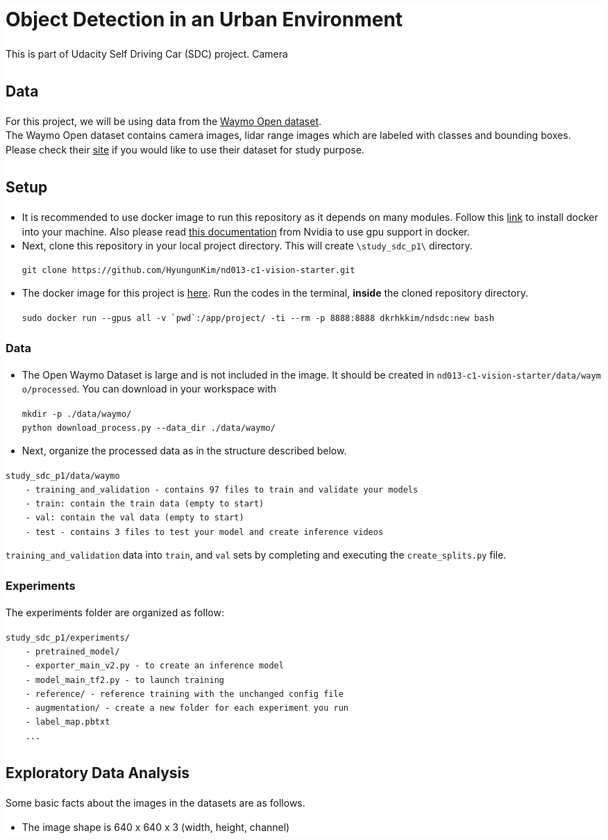 # Object Detection in an Urban Environment
This is part of Udacity Self Driving Car (SDC) project. Camera
## Data

For this project, we will be using data from the [Waymo Open dataset](https://waymo.com/open/).  
The Waymo Open dataset contains camera images, lidar range images which are labeled with classes and bounding boxes.   
Please check their [site](https://waymo.com/open/) if you would like to use their dataset for study purpose.
## Setup
* It is recommended to use docker image to run this repository as it depends on many modules. Follow this [link](https://docs.docker.com/engine/install/ubuntu/) to install docker into your machine. Also please read [this documentation](https://docs.nvidia.com/datacenter/cloud-native/container-toolkit/install-guide.html) from Nvidia to use gpu support in docker.
* Next, clone this repository in your local project directory. This will create `\study_sdc_p1\` directory. 
    ```
    git clone https://github.com/HyungunKim/nd013-c1-vision-starter.git
    ```
* The docker image for this project is [here](https://hub.docker.com/repository/docker/dkrhkkim/ndsdc). Run the codes in the terminal, **inside**  the cloned repository directory.
    ```
  sudo docker run --gpus all -v `pwd`:/app/project/ -ti --rm -p 8888:8888 dkrhkkim/ndsdc:new bash
  ```
### Data
* The Open Waymo Dataset is large and is not included in the image. It should be created in `nd013-c1-vision-starter/data/waymo/processed`. You can download in your workspace with 
    ```
    mkdir -p ./data/waymo/
    python download_process.py --data_dir ./data/waymo/
    ```
* Next, organize the processed data as in the structure described below.
```
study_sdc_p1/data/waymo
	- training_and_validation - contains 97 files to train and validate your models
    - train: contain the train data (empty to start)
    - val: contain the val data (empty to start)
    - test - contains 3 files to test your model and create inference videos
```

 `training_and_validation` data into `train`, and `val` sets by completing and executing the `create_splits.py` file.


### Experiments
The experiments folder are organized as follow:
```
study_sdc_p1/experiments/
    - pretrained_model/
    - exporter_main_v2.py - to create an inference model
    - model_main_tf2.py - to launch training
    - reference/ - reference training with the unchanged config file
    - augmentation/ - create a new folder for each experiment you run
    - label_map.pbtxt
    ...
```

## Exploratory Data Analysis

Some basic facts about the images in the datasets are as follows.
* The image shape is 640 x 640 x 3 (width, height, channel)
```